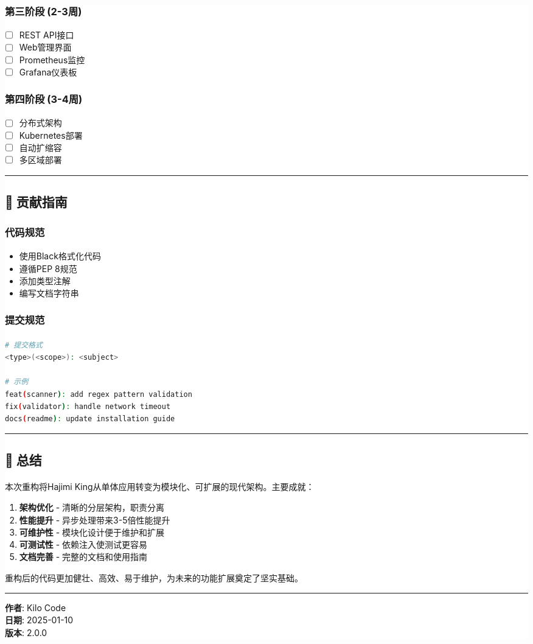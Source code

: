 ### 第三阶段 (2-3周)
- [ ] REST API接口
- [ ] Web管理界面
- [ ] Prometheus监控
- [ ] Grafana仪表板

### 第四阶段 (3-4周)
- [ ] 分布式架构
- [ ] Kubernetes部署
- [ ] 自动扩缩容
- [ ] 多区域部署

---

## 🤝 贡献指南

### 代码规范
- 使用Black格式化代码
- 遵循PEP 8规范
- 添加类型注解
- 编写文档字符串

### 提交规范
```bash
# 提交格式
<type>(<scope>): <subject>

# 示例
feat(scanner): add regex pattern validation
fix(validator): handle network timeout
docs(readme): update installation guide
```

---

## 📝 总结

本次重构将Hajimi King从单体应用转变为模块化、可扩展的现代架构。主要成就：

1. **架构优化** - 清晰的分层架构，职责分离
2. **性能提升** - 异步处理带来3-5倍性能提升
3. **可维护性** - 模块化设计便于维护和扩展
4. **可测试性** - 依赖注入使测试更容易
5. **文档完善** - 完整的文档和使用指南

重构后的代码更加健壮、高效、易于维护，为未来的功能扩展奠定了坚实基础。

---

**作者**: Kilo Code  
**日期**: 2025-01-10  
**版本**: 2.0.0